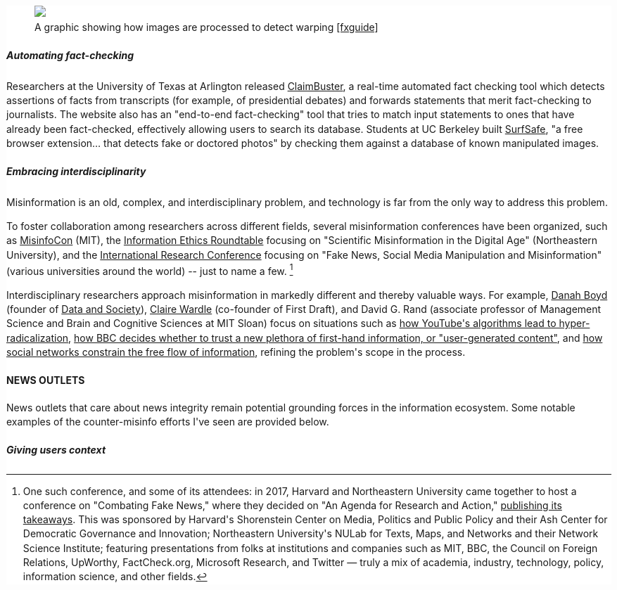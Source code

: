 <figure class="half">
    <img src="{{ site.imgpath }}/editorials/2020-02-18-misinfo/im16.png"  class="postimage_50"/>
    <figcaption>
        A graphic showing how images are processed to detect warping <a href="https://www.fxguide.com/fxfeatured/adobe-photoshop-ai-detector/">[fxguide]</a>
    </figcaption>
</figure>

##### _Automating fact-checking_

Researchers at the University of Texas at Arlington released [ClaimBuster](https://idir.uta.edu/claimbuster/), a real-time automated fact checking tool which detects assertions of facts from transcripts (for example, of presidential debates) and forwards statements that merit fact-checking to journalists. 
The website also has an "end-to-end fact-checking" tool that tries to match input statements to ones that have already been fact-checked, effectively allowing users to search its database. 
Students at UC Berkeley built [SurfSafe](https://www.dailycal.org/2018/09/05/uc-berkeley-students-launch-browser-extension-to-combat-fake-photos/), "a free browser extension… that detects fake or doctored photos" by checking them against a database of known manipulated images.

##### _Embracing interdisciplinarity_

Misinformation is an old, complex, and interdisciplinary problem, and technology is far from the only way to address this problem.

To foster collaboration among researchers across different fields, several misinformation conferences have been organized, such as [MisinfoCon](https://misinfocon.com/) (MIT), the [Information Ethics Roundtable](https://philevents.org/event/show/77250) focusing on "Scientific Misinformation in the Digital Age" (Northeastern University), and the [International Research Conference](https://waset.org/fake-news-social-media-manipulation-and-misinformation-conference-in-july-2020-in-rome) focusing on "Fake News, Social Media Manipulation and Misinformation" (various universities around the world) -- just to name a few. 
[^ft20]

Interdisciplinary researchers approach misinformation in markedly different and thereby valuable ways. 
For example, [Danah Boyd](https://www.danah.org/) (founder of [Data and Society](https://datasociety.net/)), [Claire Wardle](https://cyber.harvard.edu/people/dr-claire-wardle) (co-founder of First Draft), and David G. Rand (associate professor of Management Science and Brain and Cognitive Sciences at MIT Sloan) focus on situations such as [how YouTube's algorithms lead to hyper-radicalization](https://points.datasociety.net/media-manipulation-strategic-amplification-and-responsible-journalism-95f4d611f462), [how BBC decides whether to trust a new plethora of first-hand information, or "user-generated content"](http://citeseerx.ist.psu.edu/viewdoc/download?doi=10.1.1.477.1410&rep=rep1&type=pdf), and [how social networks constrain the free flow of information](http://ide.mit.edu/sites/default/files/publications/2019%20Stewart%20et%20al%20-%20Nature.pdf), refining the problem's scope in the process.


#### NEWS OUTLETS

News outlets that care about news integrity remain potential grounding forces in the information ecosystem. Some notable examples of the counter-misinfo efforts I've seen are provided below.

##### _Giving users context_


[^ft0]: Their [digital literacy](https://www.edweek.org/ew/articles/2016/11/09/what-is-digital-literacy.html), or the "ability to use information and communication technologies to find, evaluate, create, and communicate information," is often underdeveloped, which makes them easier targets of disinfo campaigns and [7x more likely to share misinfo than younger folks](https://advances.sciencemag.org/content/5/1/eaau4586). 
[^ft1]: Even if younger Americans are usually better at telling [opinion from fact](https://www.pewresearch.org/fact-tank/2018/10/23/younger-americans-are-better-than-older-americans-at-telling-factual-news-statements-from-opinions/) than the elderly, repeated exposure to misleading headlines can [semi-permanently affect their first impressions](https://pdfs.semanticscholar.org/49a2/fdbabee0476ba0a69c4d8417ba5077d71a72.pdf) of various topics during a crucial age for developing opinions. 
[^ft2]: Furthermore in India, [people often forego fact-checking in favor of promoting content that support nationalist attitudes](http://downloads.bbc.co.uk/mediacentre/duty-identity-credibility.pdf).
[^ft3]: When the Chinese deep fake app [ZAO](https://thespinoff.co.nz/business/05-09-2019/deepfakes-face-swaps-and-the-future-of-identity-why-the-zao-app-went-viral/?fbclid=IwAR0VnVrF_DljYMYeQHkiSSeO8HTv94sUf9nALMk8KoQuEc8OP4ul09Po4BQ) attracted the attention of the Western world, Westerners proceeded to panic over the implications of the technology and [whether or not ZAO was a front](https://www.wired.co.uk/article/zao-app-download-deepfake) for the Chinese government to gather more data about users, though the truth is that China has already rolled out significantly more invasive [forms of surveillance](https://www.nytimes.com/2018/07/08/business/china-surveillance-technology.html) (which varies by [region](https://www.wired.com/story/inside-chinas-massive-surveillance-operation/)). Russia was found to spread [anti-GMO](https://osf.io/preprints/socarxiv/26ubf/) disinformation, possibly to drive more buyers towards its own "ecologically safe" agricultural products. 
[^ft4]: Confirming the purpose behind disinformation can be very difficult (especially since perpetrators rarely confess their motivations) and remains an open-ended task today. 
[^ft5]: In 2018, Pew Internet researchers found that [66% of tweeted links are shared by bot-like accounts](https://www.pewinternet.org/2018/04/09/bots-in-the-twittersphere/). 
[^ft6]: In 2015, the New York Times [reported on the Russian IRA](https://www.nytimes.com/2015/06/07/magazine/the-agency.html)'s method of paying people to work disinfo content creation jobs, which required "two 12-hour days in a row, followed by two days off. Over those two shifts [workers] had to meet a quota of five political posts, 10 nonpolitical posts and 150 to 200 comments on other workers' posts" for "41,000 rubles a month ($777)." 
[^ft7]: Twitter has released huge datasets of [state-backed throw-away Twitter accounts](https://about.twitter.com/en_us/values/elections-integrity.html#data) which have helped share bits of information, which distorts users' impressions of how popular those ideas are. 
[^ft8]: Paid state actors from China coordinated to exploit in-platform reporting mechanisms to [take down opposing views on Instagram](https://www.facebook.com/YuumeiArt/posts/6-days-ago-i-made-a-post-on-instagram-in-support-of-freedom-for-hong-kong-this-i/2525545027494256/).
[^ft9]: As mentioned earlier, Oxford has a more [detailed report on the tactics that countries](https://comprop.oii.ox.ac.uk/wp-content/uploads/sites/93/2019/09/CyberTroop-Report19.pdf) around the world have been using for computational warfare.
[^ft10]: In 2017, a number of [white supremacists created fake accounts pretending to be African Americans](https://www.npr.org/sections/codeswitch/2017/03/21/520522240/the-emergence-of-the-white-troll-behind-a-black-face) to take "revenge on Twitter" for banning some white supremacist and anti-Semitic ads, as well as to "[cause] blacks to panic." 
[^ft11]: Amy Johnson, a researcher at the Berkman-Klein Center for Internet and Society at Harvard University, goes into the long-lasting effects of sealioning in an essay in _[Perspectives of Harmful Speech Online](https://cyber.harvard.edu/sites/cyber.harvard.edu/files/2017-08_harmfulspeech.pdf)_. 
[^ft12]: For reference, read more about [Russia](https://www.fpri.org/article/2017/10/extremist-content-russian-disinformation-online-working-tech-find-solutions/)'s disinformation strategies which have spanned decades in their planning and execution, detailed more formally [here](https://www.justice.gov/file/1035477/download) and [analyzed here](https://dgap.org/system/files/article_pdfs/meister_isolationpropoganda_apr16_web_1.pdf) by political scientist Stefan Meister. 
[^ft13]: Similarly, this tactic has similarly been used on various [celebrities](https://www.bbc.com/news/technology-42912529), mostly female, to create pornographic content for "consumer enjoyment," which can affect these celebrities' reputations or wellbeing as well. Notable celebrities whose likenesses have been exploited towards this end are Gal Gadot, Emma Watson, Seolhyun, and Natalie Portman.
[^ft14]: Their primary tactic was to group the Kurdish People's Protection Units (YPG), which is not a terrorist group, with the Kurdistan Worker's Party (PKK), which is publicly acknowledged by many countries as such. 
[^ft15]: For example, a researcher trained a GPT-2 model to generate fake comments which were [submitted to a federal public comments website](https://techscience.org/a/2019121801/#Authors), and human readers were incapable of telling if a comment is genuine or fake better than random chance (you can try looking at these comments yourself [here](https://harvard.az1.qualtrics.com/jfe/form/SV_09gBWNLbx6IOmq1)).
[^ft16]: *   [Facebook + Instagram](https://www.sec.gov/Archives/edgar/data/1326801/000132680119000009/fb-12312018x10k.htm)'s Form 10-K, 2018: "The loss of marketers, or reduction in spending by marketers, could seriously harm our business. Substantially all of our revenue is currently generated from third parties advertising on Facebook and Instagram."
[^ft17]: Here are a number of articles and YouTube videos going into some of the things each specific platform does to combat misinfo: [Facebook](https://www.youtube.com/watch?v=FY_NtO7SIrY), [WhatsApp](https://www.wsj.com/articles/whatsapp-adds-tip-line-to-fight-misinformation-in-india-11554200672), [Twitter](https://www.youtube.com/watch?v=V-1RhQ1uuQ4), [Google](https://www.nytimes.com/2018/03/20/business/media/google-false-news.html), and [YouTube](https://www.youtube.com/watch?v=1PGm8LslEb4). 
[^ft18]: though the initiative has [since refocused](https://www.journalism.cuny.edu/centers/tow-knight-center-entrepreneurial-journalism/news-integrity-initiative/) on "improving diversity, equity, and inclusion (DEI) practices in the news business"
[^ft19]: Of course, both groups are wary of relying on those detection models to determine generated content from other models.
[^ft20]: One such conference, and some of its attendees: in 2017, Harvard and Northeastern University came together to host a conference on "Combating Fake News," where they decided on "An Agenda for Research and Action," [publishing its takeaways](https://www.sipotra.it/wp-content/uploads/2017/06/Combating-Fake-News.pdf). This was sponsored by Harvard's Shorenstein Center on Media, Politics and Public Policy and their Ash Center for Democratic Governance and Innovation; Northeastern University's NULab for Texts, Maps, and Networks and their Network Science Institute; featuring presentations from folks at institutions and companies such as MIT, BBC, the Council on Foreign Relations, UpWorthy, FactCheck.org, Microsoft Research, and Twitter — truly a mix of academia, industry, technology, policy, information science, and other fields. 
[^ft21]: Some of these initiatives are mentioned in this article already.
[^ft22]: One way of starting to do so is looking into the News Literacy Project, which has many tips about common fallacies in news such as "[This apple is not an orange! And other false equivalences](https://newslit.org/get-smart/news-lit-tip-false-equivalence/)". I'd personally add that once individuals have educated themselves about the state of misinformation, they should share that knowledge with their own communities. Also, those particularly interested in mitigating misinformation should join or support the above groups.
[^ft23]: We've already cited many universities researching the state of misinformation, such as Oxford ([2019 Global Misinformation Order](https://comprop.oii.ox.ac.uk/wp-content/uploads/sites/93/2019/09/CyberTroop-Report19.pdf)), University of Cambridge ([Citizen Media Research and Verification](https://www.repository.cam.ac.uk/bitstream/handle/1810/253508/Koettl_Citizen%20Media%20Research%20and%20Verifcation_FINAL%20%281%29.pdf?sequence=1&isAllowed=y)), and Stanford ([Evaluating Information](https://stacks.stanford.edu/file/druid:fv751yt5934/SHEG%20Evaluating%20Information%20Online.pdf)). 
